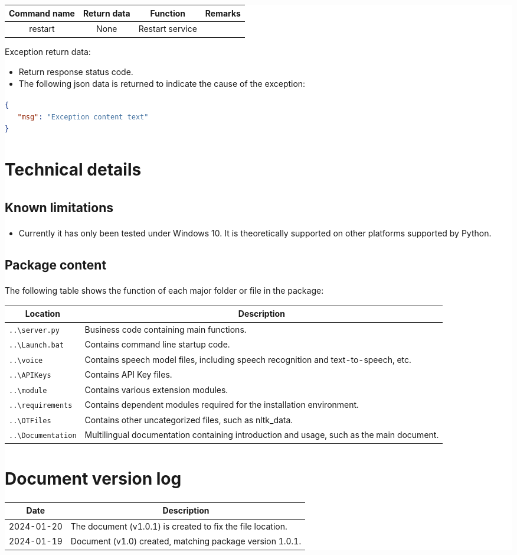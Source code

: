 | Command name | Return data | Function | Remarks |
|:-------:|:----:|------|----------------|
| restart | None | Restart service | |
Exception return data:
- Return response status code.
- The following json data is returned to indicate the cause of the exception:
```json lines
{
   "msg": "Exception content text"
}
```

# Technical details

## Known limitations

- Currently it has only been tested under Windows 10. It is theoretically supported on other platforms supported by Python.

## Package content

The following table shows the function of each major folder or file in the package:

| Location | Description |
|------------------------|-------------------------|
| `..\server.py` | Business code containing main functions. |
| `..\Launch.bat` | Contains command line startup code. |
| `..\voice` | Contains speech model files, including speech recognition and text-to-speech, etc. |
| `..\APIKeys` | Contains API Key files. |
| `..\module` | Contains various extension modules. |
| `..\requirements` | Contains dependent modules required for the installation environment. |
| `..\OTFiles` | Contains other uncategorized files, such as nltk_data. |
| `..\Documentation` | Multilingual documentation containing introduction and usage, such as the main document. |

# Document version log

| Date | Description |
|------------|------------------------|
| 2024-01-20 | The document (v1.0.1) is created to fix the file location.   |
| 2024-01-19 | Document (v1.0) created, matching package version 1.0.1. |
